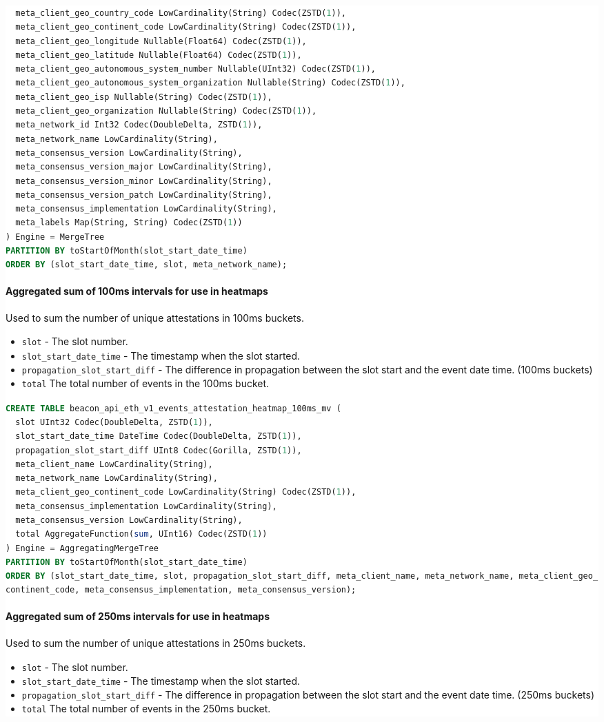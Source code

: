 ```sql
  meta_client_geo_country_code LowCardinality(String) Codec(ZSTD(1)),
  meta_client_geo_continent_code LowCardinality(String) Codec(ZSTD(1)),
  meta_client_geo_longitude Nullable(Float64) Codec(ZSTD(1)),
  meta_client_geo_latitude Nullable(Float64) Codec(ZSTD(1)),
  meta_client_geo_autonomous_system_number Nullable(UInt32) Codec(ZSTD(1)),
  meta_client_geo_autonomous_system_organization Nullable(String) Codec(ZSTD(1)),
  meta_client_geo_isp Nullable(String) Codec(ZSTD(1)),
  meta_client_geo_organization Nullable(String) Codec(ZSTD(1)),
  meta_network_id Int32 Codec(DoubleDelta, ZSTD(1)),
  meta_network_name LowCardinality(String),
  meta_consensus_version LowCardinality(String),
  meta_consensus_version_major LowCardinality(String),
  meta_consensus_version_minor LowCardinality(String),
  meta_consensus_version_patch LowCardinality(String),
  meta_consensus_implementation LowCardinality(String),
  meta_labels Map(String, String) Codec(ZSTD(1))
) Engine = MergeTree
PARTITION BY toStartOfMonth(slot_start_date_time)
ORDER BY (slot_start_date_time, slot, meta_network_name);
```

#### Aggregated sum of 100ms intervals for use in heatmaps

Used to sum the number of unique attestations in 100ms buckets.

- `slot` - The slot number.
- `slot_start_date_time` - The timestamp when the slot started.
- `propagation_slot_start_diff` - The difference in propagation between the slot start and the event date time. (100ms buckets)
- `total` The total number of events in the 100ms bucket.

```sql
CREATE TABLE beacon_api_eth_v1_events_attestation_heatmap_100ms_mv (
  slot UInt32 Codec(DoubleDelta, ZSTD(1)),
  slot_start_date_time DateTime Codec(DoubleDelta, ZSTD(1)),
  propagation_slot_start_diff UInt8 Codec(Gorilla, ZSTD(1)),
  meta_client_name LowCardinality(String),
  meta_network_name LowCardinality(String),
  meta_client_geo_continent_code LowCardinality(String) Codec(ZSTD(1)),
  meta_consensus_implementation LowCardinality(String),
  meta_consensus_version LowCardinality(String),
  total AggregateFunction(sum, UInt16) Codec(ZSTD(1))
) Engine = AggregatingMergeTree
PARTITION BY toStartOfMonth(slot_start_date_time)
ORDER BY (slot_start_date_time, slot, propagation_slot_start_diff, meta_client_name, meta_network_name, meta_client_geo_continent_code, meta_consensus_implementation, meta_consensus_version);
```

#### Aggregated sum of 250ms intervals for use in heatmaps

Used to sum the number of unique attestations in 250ms buckets.

- `slot` - The slot number.
- `slot_start_date_time` - The timestamp when the slot started.
- `propagation_slot_start_diff` - The difference in propagation between the slot start and the event date time. (250ms buckets)
- `total` The total number of events in the 250ms bucket.

